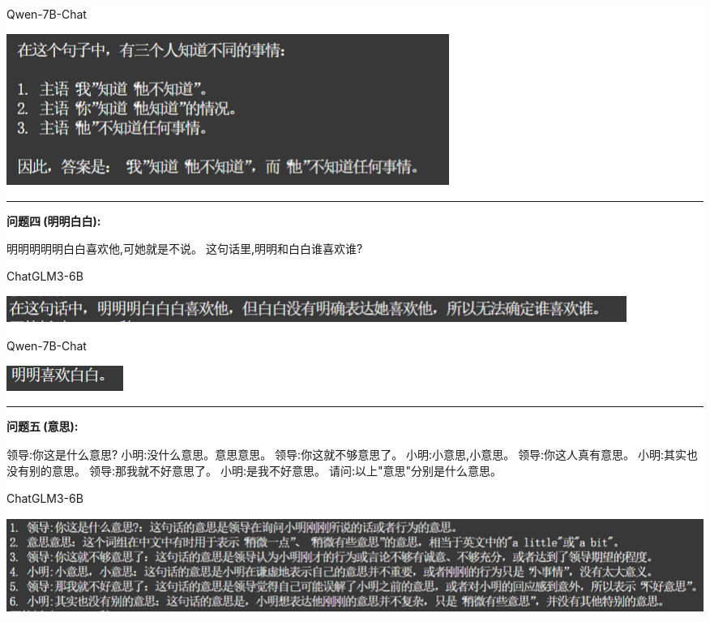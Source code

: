 Qwen-7B-Chat

![问题三](qwen回答\问题三.png)

---

**问题四 (明明白白):**

明明明明明白白喜欢他,可她就是不说。 这句话里,明明和白白谁喜欢谁?

ChatGLM3-6B

![image-20250609091441559](智谱回答\问题四.png)

Qwen-7B-Chat

![问题四](qwen回答\问题四.png)

---

**问题五 (意思):**

领导:你这是什么意思?
小明:没什么意思。意思意思。
领导:你这就不够意思了。
小明:小意思,小意思。
领导:你这人真有意思。
小明:其实也没有别的意思。
领导:那我就不好意思了。
小明:是我不好意思。
请问:以上"意思"分别是什么意思。

ChatGLM3-6B

![image-20250609092148845](智谱回答\问题五.png)
